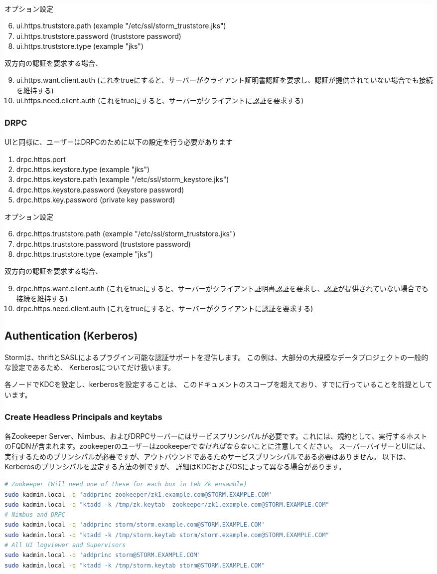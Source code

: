 オプション設定

6. ui.https.truststore.path (example "/etc/ssl/storm_truststore.jks")
7. ui.https.truststore.password (truststore password)
8. ui.https.truststore.type (example "jks")

双方向の認証を要求する場合、

9. ui.https.want.client.auth (これをtrueにすると、サーバーがクライアント証明書認証を要求し、認証が提供されていない場合でも接続を維持する)
10. ui.https.need.client.auth (これをtrueにすると、サーバーがクライアントに認証を要求する)




### DRPC
UIと同様に、ユーザーはDRPCのために以下の設定を行う必要があります

1. drpc.https.port 
2. drpc.https.keystore.type (example "jks")
3. drpc.https.keystore.path (example "/etc/ssl/storm_keystore.jks")
4. drpc.https.keystore.password (keystore password)
5. drpc.https.key.password (private key password)

オプション設定

6. drpc.https.truststore.path (example "/etc/ssl/storm_truststore.jks")
7. drpc.https.truststore.password (truststore password)
8. drpc.https.truststore.type (example "jks")

双方向の認証を要求する場合、

9. drpc.https.want.client.auth (これをtrueにすると、サーバーがクライアント証明書認証を要求し、認証が提供されていない場合でも接続を維持する)
10. drpc.https.need.client.auth (これをtrueにすると、サーバーがクライアントに認証を要求する)





## Authentication (Kerberos)

Stormは、thriftとSASLによるプラグイン可能な認証サポートを提供します。
この例は、大部分の大規模なデータプロジェクトの一般的な設定であるため、
Kerberosについてだけ扱います。

各ノードでKDCを設定し、kerberosを設定することは、
このドキュメントのスコープを超えており、すでに行っていることを前提としています。

### Create Headless Principals and keytabs

各Zookeeper Server、Nimbus、およびDRPCサーバーにはサービスプリンシパルが必要です。これには、規約として、実行するホストのFQDNが含まれます。zookeeperのユーザーはzookeeperで*なければならない*ことに注意してください。
スーパーバイザーとUIには、実行するためのプリンシパルが必要ですが、アウトバウンドであるためサービスプリンシパルである必要はありません。
以下は、Kerberosのプリンシパルを設定する方法の例ですが、
詳細はKDCおよびOSによって異なる場合があります。

```bash
# Zookeeper (Will need one of these for each box in teh Zk ensamble)
sudo kadmin.local -q 'addprinc zookeeper/zk1.example.com@STORM.EXAMPLE.COM'
sudo kadmin.local -q "ktadd -k /tmp/zk.keytab  zookeeper/zk1.example.com@STORM.EXAMPLE.COM"
# Nimbus and DRPC
sudo kadmin.local -q 'addprinc storm/storm.example.com@STORM.EXAMPLE.COM'
sudo kadmin.local -q "ktadd -k /tmp/storm.keytab storm/storm.example.com@STORM.EXAMPLE.COM"
# All UI logviewer and Supervisors
sudo kadmin.local -q 'addprinc storm@STORM.EXAMPLE.COM'
sudo kadmin.local -q "ktadd -k /tmp/storm.keytab storm@STORM.EXAMPLE.COM"
```
